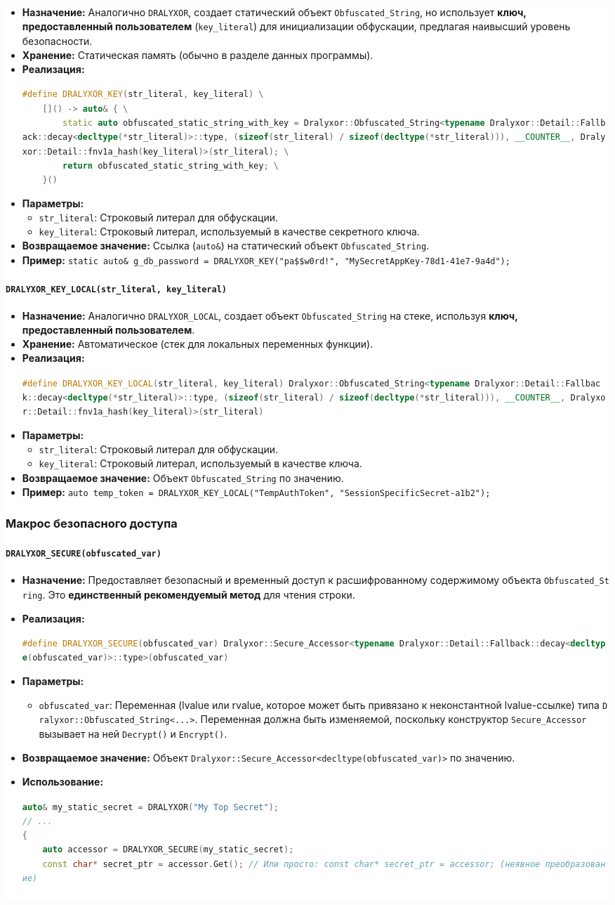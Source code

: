 - **Назначение:** Аналогично `DRALYXOR`, создает статический объект `Obfuscated_String`, но использует **ключ, предоставленный пользователем** (`key_literal`) для инициализации обфускации, предлагая наивысший уровень безопасности.
- **Хранение:** Статическая память (обычно в разделе данных программы).
- **Реализация:**
   ```cpp
   #define DRALYXOR_KEY(str_literal, key_literal) \
       []() -> auto& { \
           static auto obfuscated_static_string_with_key = Dralyxor::Obfuscated_String<typename Dralyxor::Detail::Fallback::decay<decltype(*str_literal)>::type, (sizeof(str_literal) / sizeof(decltype(*str_literal))), __COUNTER__, Dralyxor::Detail::fnv1a_hash(key_literal)>(str_literal); \
           return obfuscated_static_string_with_key; \
       }()
   ```
- **Параметры:**
   - `str_literal`: Строковый литерал для обфускации.
   - `key_literal`: Строковый литерал, используемый в качестве секретного ключа.
- **Возвращаемое значение:** Ссылка (`auto&`) на статический объект `Obfuscated_String`.
- **Пример:** `static auto& g_db_password = DRALYXOR_KEY("pa$$w0rd!", "MySecretAppKey-78d1-41e7-9a4d");`

#### `DRALYXOR_KEY_LOCAL(str_literal, key_literal)`

- **Назначение:** Аналогично `DRALYXOR_LOCAL`, создает объект `Obfuscated_String` на стеке, используя **ключ, предоставленный пользователем**.
- **Хранение:** Автоматическое (стек для локальных переменных функции).
- **Реализация:**
   ```cpp
   #define DRALYXOR_KEY_LOCAL(str_literal, key_literal) Dralyxor::Obfuscated_String<typename Dralyxor::Detail::Fallback::decay<decltype(*str_literal)>::type, (sizeof(str_literal) / sizeof(decltype(*str_literal))), __COUNTER__, Dralyxor::Detail::fnv1a_hash(key_literal)>(str_literal)
   ```
- **Параметры:**
   - `str_literal`: Строковый литерал для обфускации.
   - `key_literal`: Строковый литерал, используемый в качестве ключа.
- **Возвращаемое значение:** Объект `Obfuscated_String` по значению.
- **Пример:** `auto temp_token = DRALYXOR_KEY_LOCAL("TempAuthToken", "SessionSpecificSecret-a1b2");`

### Макрос безопасного доступа

#### `DRALYXOR_SECURE(obfuscated_var)`

- **Назначение:** Предоставляет безопасный и временный доступ к расшифрованному содержимому объекта `Obfuscated_String`. Это **единственный рекомендуемый метод** для чтения строки.
- **Реализация:**
   ```cpp
   #define DRALYXOR_SECURE(obfuscated_var) Dralyxor::Secure_Accessor<typename Dralyxor::Detail::Fallback::decay<decltype(obfuscated_var)>::type>(obfuscated_var)
   ```

- **Параметры:**
   - `obfuscated_var`: Переменная (lvalue или rvalue, которое может быть привязано к неконстантной lvalue-ссылке) типа `Dralyxor::Obfuscated_String<...>`. Переменная должна быть изменяемой, поскольку конструктор `Secure_Accessor` вызывает на ней `Decrypt()` и `Encrypt()`.
- **Возвращаемое значение:** Объект `Dralyxor::Secure_Accessor<decltype(obfuscated_var)>` по значению.
- **Использование:**
   ```cpp
   auto& my_static_secret = DRALYXOR("My Top Secret");
   // ...
   {
       auto accessor = DRALYXOR_SECURE(my_static_secret);
       const char* secret_ptr = accessor.Get(); // Или просто: const char* secret_ptr = accessor; (неявное преобразование)
       
   ```
